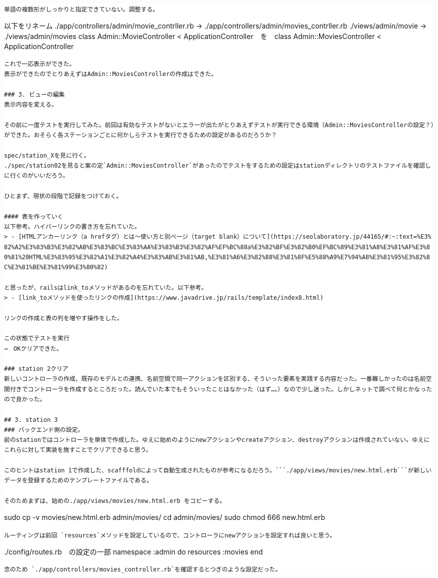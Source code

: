 ```
単語の複数形がしっかりと指定できていない。調整する。
```
以下をリネーム
./app/controllers/admin/movie_contrller.rb → ./app/controllers/admin/movies_contrller.rb
./views/admin/movie → ./views/admin/movies
class Admin::MovieController < ApplicationController　を　class Admin::MoviesController < ApplicationController
```
これで一応表示ができた。  
表示ができたのでとりあえずはAdmin::MoviesControllerの作成はできた。

### 3. ビューの編集
表示内容を変える。

その前に一度テストを実行してみた。前回は有効なテストがないとエラーが出たがとりあえずテストが実行できる環境（Admin::MoviesControllerの設定？）ができた。おそらく各ステーションごとに何かしらテストを実行できるための設定があるのだろうか？

spec/station_Xを見に行く。
./spec/station02を見ると案の定`Admin::MoviesController`があったのでテストをするための設定はstationディレクトリのテストファイルを確認しに行くのがいいだろう。

ひとまず、現状の段階で記録をつけておく。

#### 表を作っていく
以下参考。ハイパーリンクの書き方を忘れていた。
> - [HTMLアンカーリンク（a hrefタグ）とは～使い方と別ページ（target blank）について](https://seolaboratory.jp/44165/#:~:text=%E3%82%A2%E3%83%B3%E3%82%AB%E3%83%BC%E3%83%AA%E3%83%B3%E3%82%AF%EF%BC%88a%E3%82%BF%E3%82%B0%EF%BC%89%E3%81%A8%E3%81%AF%E3%80%81%20HTML%E3%83%95%E3%82%A1%E3%82%A4%E3%83%AB%E3%81%AB,%E3%81%A6%E3%82%88%E3%81%8F%E5%88%A9%E7%94%A8%E3%81%95%E3%82%8C%E3%81%BE%E3%81%99%E3%80%82)  

と思ったが、railsはlink_toメソッドがあるのを忘れていた。以下参考。
> - [link_toメソッドを使ったリンクの作成](https://www.javadrive.jp/rails/template/index8.html)  

リンクの作成と表の列を増やす操作をした。

この状態でテストを実行  
→　OKクリアできた。

### station 2クリア
新しいコントローラの作成、既存のモデルとの連携、名前空間で同一アクションを区別する、そういった要素を実践する内容だった。一番難しかったのは名前空間付きでコントローラを作成するところだった。読んでいた本でもそういったことはなかった（はず…。）なので少し迷った。しかしネットで調べて何とかなったので良かった。

## 3. station 3
### バックエンド側の設定。
前のstationではコントローラを単体で作成した。ゆえに始めのようにnewアクションやcreateアクション、destroyアクションは作成されていない。ゆえにこれらに対して実装を施すことでクリアできると思う。

このヒントはstation 1で作成した、scafffoldによって自動生成されたものが参考になるだろう。```./app/views/movies/new.html.erb```が新しいデータを登録するためのテンプレートファイルである。

そのためまずは、始めの./app/views/movies/new.html.erb をコピーする。
```
sudo cp -v movies/new.html.erb admin/movies/
cd admin/movies/
sudo chmod 666 new.html.erb 
```
ルーティングは前回 `resources`メソッドを設定しているので、コントローラにnewアクションを設定すれば良いと思う。  
```
./config/routes.rb　の設定の一部
  namespace :admin do
    resources :movies
  end
```
念のため `./app/controllers/movies_controller.rb`を確認するとつぎのような設定だった。
```